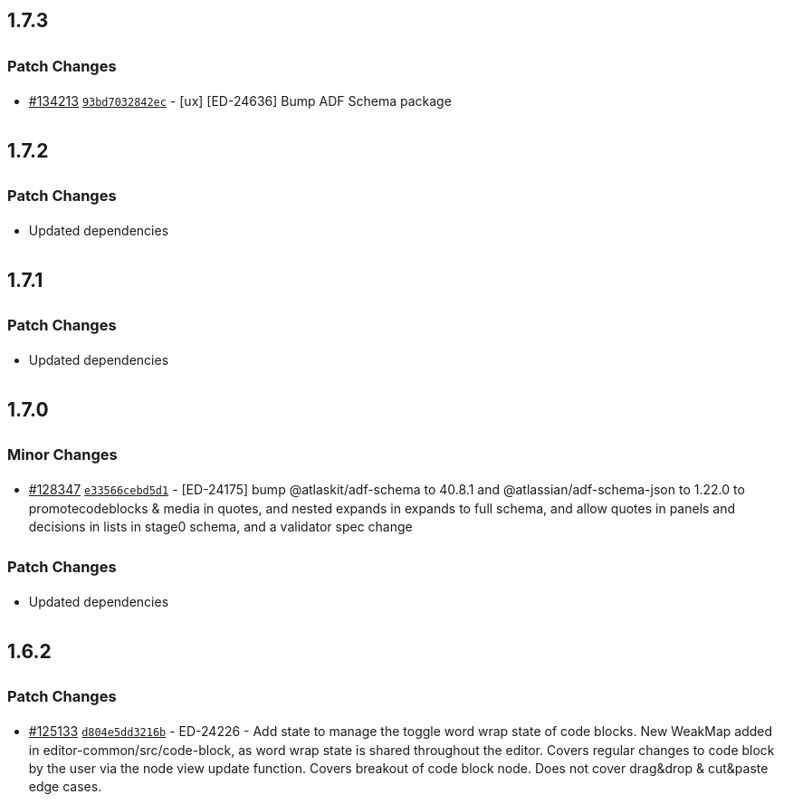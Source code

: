 ## 1.7.3

### Patch Changes

- [#134213](https://stash.atlassian.com/projects/CONFCLOUD/repos/confluence-frontend/pull-requests/134213)
  [`93bd7032842ec`](https://stash.atlassian.com/projects/CONFCLOUD/repos/confluence-frontend/commits/93bd7032842ec) -
  [ux] [ED-24636] Bump ADF Schema package

## 1.7.2

### Patch Changes

- Updated dependencies

## 1.7.1

### Patch Changes

- Updated dependencies

## 1.7.0

### Minor Changes

- [#128347](https://stash.atlassian.com/projects/CONFCLOUD/repos/confluence-frontend/pull-requests/128347)
  [`e33566cebd5d1`](https://stash.atlassian.com/projects/CONFCLOUD/repos/confluence-frontend/commits/e33566cebd5d1) -
  [ED-24175] bump @atlaskit/adf-schema to 40.8.1 and @atlassian/adf-schema-json to 1.22.0 to
  promotecodeblocks & media in quotes, and nested expands in expands to full schema, and allow
  quotes in panels and decisions in lists in stage0 schema, and a validator spec change

### Patch Changes

- Updated dependencies

## 1.6.2

### Patch Changes

- [#125133](https://stash.atlassian.com/projects/CONFCLOUD/repos/confluence-frontend/pull-requests/125133)
  [`d804e5dd3216b`](https://stash.atlassian.com/projects/CONFCLOUD/repos/confluence-frontend/commits/d804e5dd3216b) -
  ED-24226 - Add state to manage the toggle word wrap state of code blocks. New WeakMap added in
  editor-common/src/code-block, as word wrap state is shared throughout the editor. Covers regular
  changes to code block by the user via the node view update function. Covers breakout of code block
  node. Does not cover drag&drop & cut&paste edge cases.
